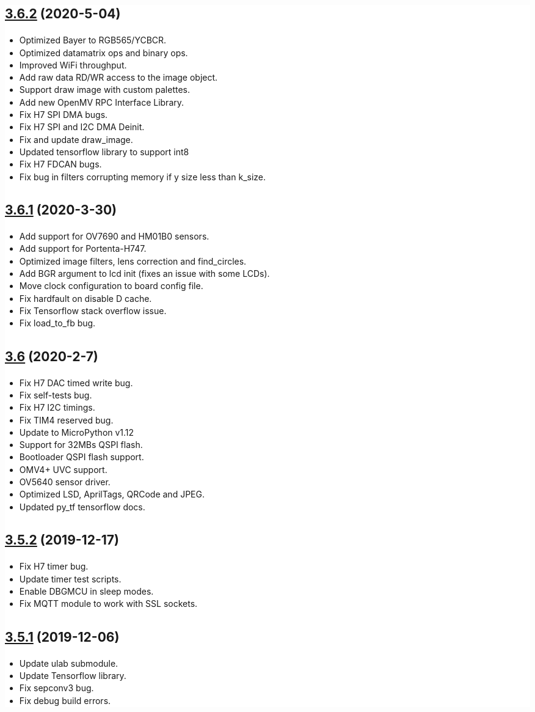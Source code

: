 ## [3.6.2](https://github.com/openmv/openmv/releases/tag/v3.6.2) (2020-5-04)
* Optimized Bayer to RGB565/YCBCR.
* Optimized datamatrix ops and binary ops.
* Improved WiFi throughput.
* Add raw data RD/WR access to the image object.
* Support draw image with custom palettes.
* Add new OpenMV RPC Interface Library.
* Fix H7 SPI DMA bugs.
* Fix H7 SPI and I2C DMA Deinit.
* Fix and update draw_image.
* Updated tensorflow library to support int8
* Fix H7 FDCAN bugs.
* Fix bug in filters corrupting memory if y size less than k_size.

## [3.6.1](https://github.com/openmv/openmv/releases/tag/v3.6.1) (2020-3-30)
* Add support for OV7690 and HM01B0 sensors.
* Add support for Portenta-H747.
* Optimized image filters, lens correction and find_circles.
* Add BGR argument to lcd init (fixes an issue with some LCDs).
* Move clock configuration to board config file.
* Fix hardfault on disable D cache. 
* Fix Tensorflow stack overflow issue.
* Fix load_to_fb bug.

## [3.6](https://github.com/openmv/openmv/releases/tag/v3.6) (2020-2-7)
* Fix H7 DAC timed write bug.
* Fix self-tests bug.
* Fix H7 I2C timings.
* Fix TIM4 reserved bug.
* Update to MicroPython v1.12
* Support for 32MBs QSPI flash.
* Bootloader QSPI flash support.
* OMV4+ UVC support.
* OV5640 sensor driver.
* Optimized LSD, AprilTags, QRCode and JPEG.
* Updated py_tf tensorflow docs.

## [3.5.2](https://github.com/openmv/openmv/releases/tag/v3.5.2) (2019-12-17)
* Fix H7 timer bug.
* Update timer test scripts.
* Enable DBGMCU in sleep modes.
* Fix MQTT module to work with SSL sockets.

## [3.5.1](https://github.com/openmv/openmv/releases/tag/v3.5.1) (2019-12-06)
* Update ulab submodule.
* Update Tensorflow library.
* Fix sepconv3 bug.
* Fix debug build errors.
